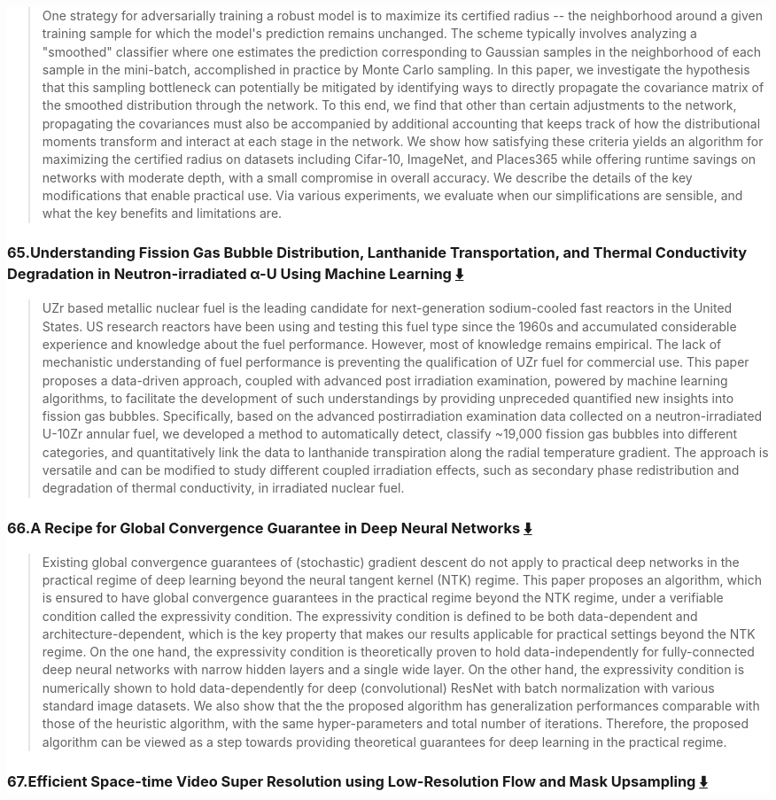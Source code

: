 >  One strategy for adversarially training a robust model is to maximize its certified radius -- the neighborhood around a given training sample for which the model's prediction remains unchanged. The scheme typically involves analyzing a "smoothed" classifier where one estimates the prediction corresponding to Gaussian samples in the neighborhood of each sample in the mini-batch, accomplished in practice by Monte Carlo sampling. In this paper, we investigate the hypothesis that this sampling bottleneck can potentially be mitigated by identifying ways to directly propagate the covariance matrix of the smoothed distribution through the network. To this end, we find that other than certain adjustments to the network, propagating the covariances must also be accompanied by additional accounting that keeps track of how the distributional moments transform and interact at each stage in the network. We show how satisfying these criteria yields an algorithm for maximizing the certified radius on datasets including Cifar-10, ImageNet, and Places365 while offering runtime savings on networks with moderate depth, with a small compromise in overall accuracy. We describe the details of the key modifications that enable practical use. Via various experiments, we evaluate when our simplifications are sensible, and what the key benefits and limitations are.      
### 65.Understanding Fission Gas Bubble Distribution, Lanthanide Transportation, and Thermal Conductivity Degradation in Neutron-irradiated α-U Using Machine Learning  [ :arrow_down: ](https://arxiv.org/pdf/2104.05786.pdf)
>  UZr based metallic nuclear fuel is the leading candidate for next-generation sodium-cooled fast reactors in the United States. US research reactors have been using and testing this fuel type since the 1960s and accumulated considerable experience and knowledge about the fuel performance. However, most of knowledge remains empirical. The lack of mechanistic understanding of fuel performance is preventing the qualification of UZr fuel for commercial use. This paper proposes a data-driven approach, coupled with advanced post irradiation examination, powered by machine learning algorithms, to facilitate the development of such understandings by providing unpreceded quantified new insights into fission gas bubbles. Specifically, based on the advanced postirradiation examination data collected on a neutron-irradiated U-10Zr annular fuel, we developed a method to automatically detect, classify ~19,000 fission gas bubbles into different categories, and quantitatively link the data to lanthanide transpiration along the radial temperature gradient. The approach is versatile and can be modified to study different coupled irradiation effects, such as secondary phase redistribution and degradation of thermal conductivity, in irradiated nuclear fuel.      
### 66.A Recipe for Global Convergence Guarantee in Deep Neural Networks  [ :arrow_down: ](https://arxiv.org/pdf/2104.05785.pdf)
>  Existing global convergence guarantees of (stochastic) gradient descent do not apply to practical deep networks in the practical regime of deep learning beyond the neural tangent kernel (NTK) regime. This paper proposes an algorithm, which is ensured to have global convergence guarantees in the practical regime beyond the NTK regime, under a verifiable condition called the expressivity condition. The expressivity condition is defined to be both data-dependent and architecture-dependent, which is the key property that makes our results applicable for practical settings beyond the NTK regime. On the one hand, the expressivity condition is theoretically proven to hold data-independently for fully-connected deep neural networks with narrow hidden layers and a single wide layer. On the other hand, the expressivity condition is numerically shown to hold data-dependently for deep (convolutional) ResNet with batch normalization with various standard image datasets. We also show that the the proposed algorithm has generalization performances comparable with those of the heuristic algorithm, with the same hyper-parameters and total number of iterations. Therefore, the proposed algorithm can be viewed as a step towards providing theoretical guarantees for deep learning in the practical regime.      
### 67.Efficient Space-time Video Super Resolution using Low-Resolution Flow and Mask Upsampling  [ :arrow_down: ](https://arxiv.org/pdf/2104.05778.pdf)